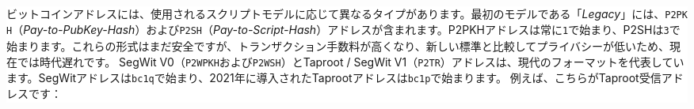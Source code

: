 ビットコインアドレスには、使用されるスクリプトモデルに応じて異なるタイプがあります。最初のモデルである「*Legacy*」には、`P2PKH`（*Pay-to-PubKey-Hash*）および`P2SH`（*Pay-to-Script-Hash*）アドレスが含まれます。P2PKHアドレスは常に`1`で始まり、P2SHは`3`で始まります。これらの形式はまだ安全ですが、トランザクション手数料が高くなり、新しい標準と比較してプライバシーが低いため、現在では時代遅れです。
SegWit V0（`P2WPKH`および`P2WSH`）とTaproot / SegWit V1（`P2TR`）アドレスは、現代のフォーマットを代表しています。SegWitアドレスは`bc1q`で始まり、2021年に導入されたTaprootアドレスは`bc1p`で始まります。
例えば、こちらがTaproot受信アドレスです：

```text
